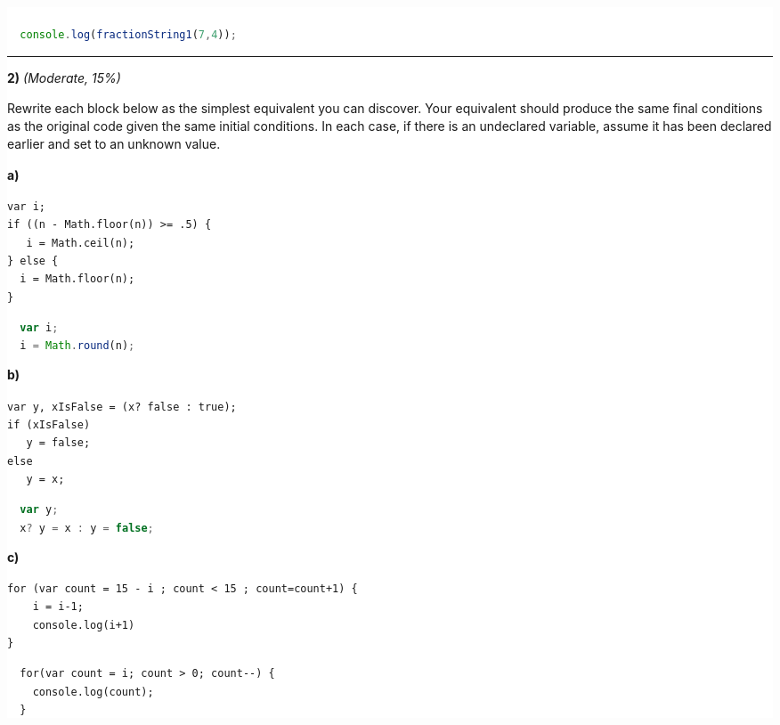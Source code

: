 ```javascript

  console.log(fractionString1(7,4));

```

---

**2)** _(Moderate, 15%)_

Rewrite each block below as the simplest equivalent you can discover.  Your equivalent should produce the same final conditions as the original code given the same initial conditions.
In each case, if there is an undeclared variable, assume it has been declared earlier and set to an unknown value.

**a)**

```
var i;
if ((n - Math.floor(n)) >= .5) {
   i = Math.ceil(n);
} else {
  i = Math.floor(n);
}
```

```javascript
  var i;
  i = Math.round(n);
```

**b)**
```
var y, xIsFalse = (x? false : true);
if (xIsFalse)
   y = false;
else
   y = x;
```

```javascript
  var y;
  x? y = x : y = false;
```


**c)**
```
for (var count = 15 - i ; count < 15 ; count=count+1) {
    i = i-1;
    console.log(i+1)
}
```

```javacript
  for(var count = i; count > 0; count--) {
    console.log(count);
  }
```

